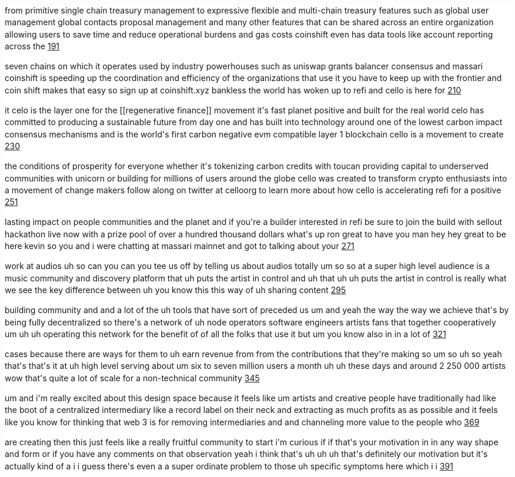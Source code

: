 from primitive single chain treasury management to expressive flexible and multi-chain treasury features such as global user management global contacts proposal management and many other features that can be shared across an entire organization allowing users to save time and reduce operational burdens and gas costs coinshift even has data tools like account reporting across the [191](https://www.youtube.com/watch?v=Bzpcrp3-dHU&t=191.099s)

seven chains on which it operates used by industry powerhouses such as uniswap grants balancer consensus and massari coinshift is speeding up the coordination and efficiency of the organizations that use it you have to keep up with the frontier and coin shift makes that easy so sign up at coinshift.xyz bankless the world has woken up to refi and cello is here for [210](https://www.youtube.com/watch?v=Bzpcrp3-dHU&t=210.18s)

it celo is the layer one for the [[regenerative finance]] movement it's fast planet positive and built for the real world celo has committed to producing a sustainable future from day one and has built into technology around one of the lowest carbon impact consensus mechanisms and is the world's first carbon negative evm compatible layer 1 blockchain cello is a movement to create [230](https://www.youtube.com/watch?v=Bzpcrp3-dHU&t=230.4s)

the conditions of prosperity for everyone whether it's tokenizing carbon credits with toucan providing capital to underserved communities with unicorn or building for millions of users around the globe cello was created to transform crypto enthusiasts into a movement of change makers follow along on twitter at celloorg to learn more about how cello is accelerating refi for a positive [251](https://www.youtube.com/watch?v=Bzpcrp3-dHU&t=251.819s)

lasting impact on people communities and the planet and if you're a builder interested in refi be sure to join the build with sellout hackathon live now with a prize pool of over a hundred thousand dollars what's up ron great to have you man hey hey great to be here kevin so you and i were chatting at massari mainnet and got to talking about your [271](https://www.youtube.com/watch?v=Bzpcrp3-dHU&t=271.38s)

work at audios uh so can you can you tee us off by telling us about audios totally um so so at a super high level audience is a music community and discovery platform that uh puts the artist in control and uh that uh uh puts the artist in control is really what we see the key difference between uh you know this this way of uh sharing content [295](https://www.youtube.com/watch?v=Bzpcrp3-dHU&t=295.919s)

building community and and a lot of the uh tools that have sort of preceded us um and yeah the way the way we achieve that's by being fully decentralized so there's a network of uh node operators software engineers artists fans that together cooperatively um uh uh operating this network for the benefit of of all the folks that use it but um you know also in in a lot of [321](https://www.youtube.com/watch?v=Bzpcrp3-dHU&t=321.419s)

cases because there are ways for them to uh earn revenue from from the contributions that they're making so um so uh so yeah that's that's it at uh high level serving about um six to seven million users a month uh uh these days and around 2 250 000 artists wow that's quite a lot of scale for a non-technical community [345](https://www.youtube.com/watch?v=Bzpcrp3-dHU&t=345.479s)

um and i'm really excited about this design space because it feels like um artists and creative people have traditionally had like the boot of a centralized intermediary like a record label on their neck and extracting as much profits as as possible and it feels like you know for thinking that web 3 is for removing intermediaries and and channeling more value to the people who [369](https://www.youtube.com/watch?v=Bzpcrp3-dHU&t=369.06s)

are creating then this just feels like a really fruitful community to start i'm curious if if that's your motivation in in any way shape and form or if you have any comments on that observation yeah i think that's uh uh uh that's definitely our motivation but it's actually kind of a i i guess there's even a a super ordinate problem to those uh specific symptoms here which i i [391](https://www.youtube.com/watch?v=Bzpcrp3-dHU&t=391.139s)
